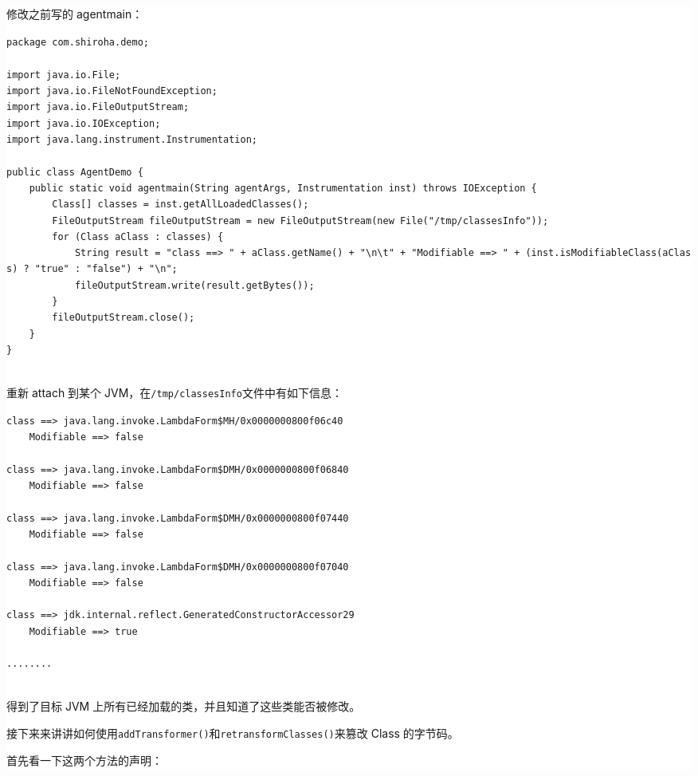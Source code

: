 修改之前写的 agentmain：

```
package com.shiroha.demo;

import java.io.File;
import java.io.FileNotFoundException;
import java.io.FileOutputStream;
import java.io.IOException;
import java.lang.instrument.Instrumentation;

public class AgentDemo {
    public static void agentmain(String agentArgs, Instrumentation inst) throws IOException {
        Class[] classes = inst.getAllLoadedClasses();
        FileOutputStream fileOutputStream = new FileOutputStream(new File("/tmp/classesInfo"));
        for (Class aClass : classes) {
            String result = "class ==> " + aClass.getName() + "\n\t" + "Modifiable ==> " + (inst.isModifiableClass(aClass) ? "true" : "false") + "\n";
            fileOutputStream.write(result.getBytes());
        }
        fileOutputStream.close();
    }
}


```

重新 attach 到某个 JVM，在`/tmp/classesInfo`文件中有如下信息：

```
class ==> java.lang.invoke.LambdaForm$MH/0x0000000800f06c40             
    Modifiable ==> false

class ==> java.lang.invoke.LambdaForm$DMH/0x0000000800f06840                
    Modifiable ==> false

class ==> java.lang.invoke.LambdaForm$DMH/0x0000000800f07440                
    Modifiable ==> false

class ==> java.lang.invoke.LambdaForm$DMH/0x0000000800f07040                
    Modifiable ==> false

class ==> jdk.internal.reflect.GeneratedConstructorAccessor29               
    Modifiable ==> true

........


```

得到了目标 JVM 上所有已经加载的类，并且知道了这些类能否被修改。

接下来来讲讲如何使用`addTransformer()`和`retransformClasses()`来篡改 Class 的字节码。

首先看一下这两个方法的声明：
